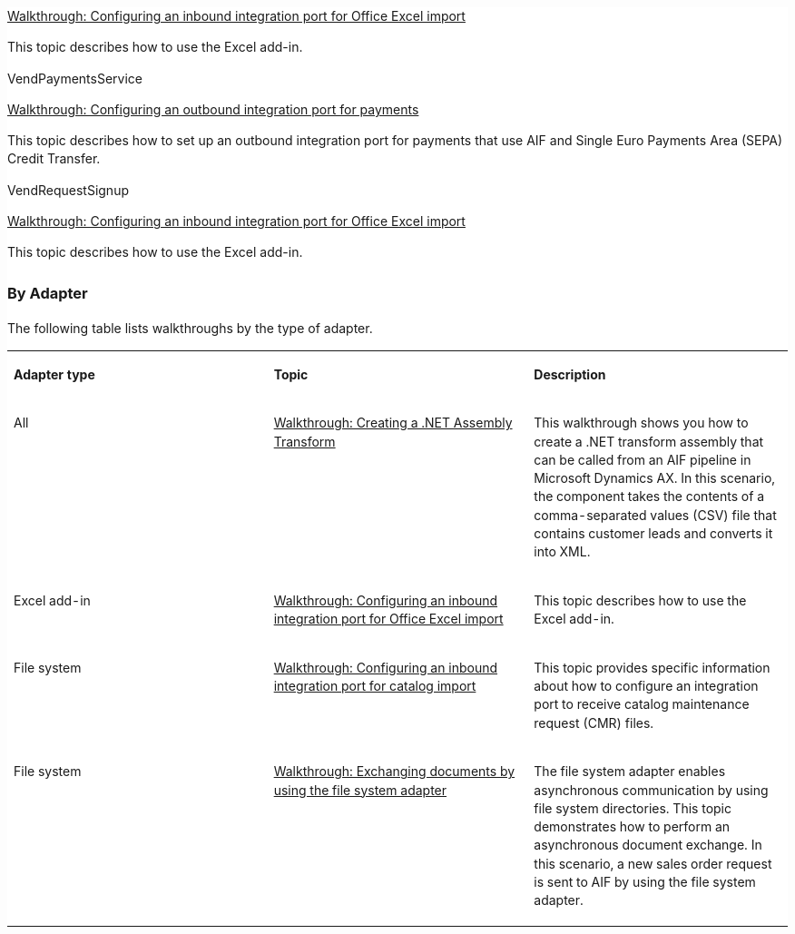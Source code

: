 <td><p><a href="walkthrough-configuring-an-inbound-integration-port-for-office-excel-import.md">Walkthrough: Configuring an inbound integration port for Office Excel import</a></p></td>
<td><p>This topic describes how to use the Excel add-in.</p></td>
</tr>
<tr class="even">
<td><p>VendPaymentsService</p></td>
<td><p><a href="walkthrough-configuring-an-outbound-integration-port-for-payments.md">Walkthrough: Configuring an outbound integration port for payments</a></p></td>
<td><p>This topic describes how to set up an outbound integration port for payments that use AIF and Single Euro Payments Area (SEPA) Credit Transfer.</p></td>
</tr>
<tr class="odd">
<td><p>VendRequestSignup</p></td>
<td><p><a href="walkthrough-configuring-an-inbound-integration-port-for-office-excel-import.md">Walkthrough: Configuring an inbound integration port for Office Excel import</a></p></td>
<td><p>This topic describes how to use the Excel add-in.</p></td>
</tr>
</tbody>
</table>


### By Adapter

The following table lists walkthroughs by the type of adapter.

<table>
<colgroup>
<col style="width: 33%" />
<col style="width: 33%" />
<col style="width: 33%" />
</colgroup>
<tbody>
<tr class="odd">
<td><p><strong>Adapter type</strong></p></td>
<td><p><strong>Topic</strong></p></td>
<td><p><strong>Description</strong></p></td>
</tr>
<tr class="even">
<td><p>All</p></td>
<td><p><a href="walkthrough-creating-a-net-assembly-transform.md">Walkthrough: Creating a .NET Assembly Transform</a></p></td>
<td><p>This walkthrough shows you how to create a .NET transform assembly that can be called from an AIF pipeline in Microsoft Dynamics AX. In this scenario, the component takes the contents of a comma-separated values (CSV) file that contains customer leads and converts it into XML.</p></td>
</tr>
<tr class="odd">
<td><p>Excel add-in</p></td>
<td><p><a href="walkthrough-configuring-an-inbound-integration-port-for-office-excel-import.md">Walkthrough: Configuring an inbound integration port for Office Excel import</a></p></td>
<td><p>This topic describes how to use the Excel add-in.</p></td>
</tr>
<tr class="even">
<td><p>File system</p></td>
<td><p><a href="walkthrough-configuring-an-inbound-integration-port-for-catalog-import.md">Walkthrough: Configuring an inbound integration port for catalog import</a></p></td>
<td><p>This topic provides specific information about how to configure an integration port to receive catalog maintenance request (CMR) files.</p></td>
</tr>
<tr class="odd">
<td><p>File system</p></td>
<td><p><a href="walkthrough-exchanging-documents-by-using-the-file-system-adapter.md">Walkthrough: Exchanging documents by using the file system adapter</a></p></td>
<td><p>The file system adapter enables asynchronous communication by using file system directories. This topic demonstrates how to perform an asynchronous document exchange. In this scenario, a new sales order request is sent to AIF by using the file system adapter.</p></td>
